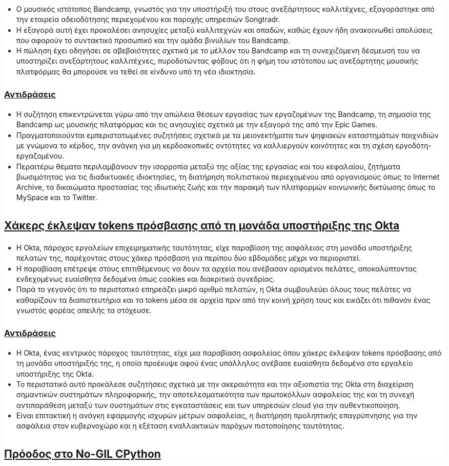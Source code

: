 - Ο μουσικός ιστότοπος Bandcamp, γνωστός για την υποστήριξή του στους ανεξάρτητους καλλιτέχνες, εξαγοράστηκε από την εταιρεία αδειοδότησης περιεχομένου και παροχής υπηρεσιών Songtradr.
- Η εξαγορά αυτή έχει προκαλέσει ανησυχίες μεταξύ καλλιτεχνών και οπαδών, καθώς έχουν ήδη ανακοινωθεί απολύσεις που αφορούν το συντακτικό προσωπικό και την ομάδα βινυλίων του Bandcamp.
- Η πώληση έχει οδηγήσει σε αβεβαιότητες σχετικά με το μέλλον του Bandcamp και τη συνεχιζόμενη δέσμευσή του να υποστηρίζει ανεξάρτητους καλλιτέχνες, πυροδοτώντας φόβους ότι η φήμη του ιστότοπου ως ανεξάρτητης μουσικής πλατφόρμας θα μπορούσε να τεθεί σε κίνδυνο υπό τη νέα ιδιοκτησία.

### [Αντιδράσεις](https://news.ycombinator.com/item?id=37959540)

- Η συζήτηση επικεντρώνεται γύρω από την απώλεια θέσεων εργασίας των εργαζομένων της Bandcamp, τη σημασία της Bandcamp ως μουσικής πλατφόρμας και τις ανησυχίες σχετικά με την εξαγορά της από την Epic Games.
- Πραγματοποιούνται εμπεριστατωμένες συζητήσεις σχετικά με τα μειονεκτήματα των ψηφιακών καταστημάτων παιχνιδιών με γνώμονα το κέρδος, την ανάγκη για μη κερδοσκοπικές οντότητες να καλλιεργούν κοινότητες και τη σχέση εργοδότη-εργαζομένου.
- Περαιτέρω θέματα περιλαμβάνουν την ισορροπία μεταξύ της αξίας της εργασίας και του κεφαλαίου, ζητήματα βιωσιμότητας για τις διαδικτυακές ιδιοκτησίες, τη διατήρηση πολιτιστικού περιεχομένου από οργανισμούς όπως το Internet Archive, τα δικαιώματα προστασίας της ιδιωτικής ζωής και την παρακμή των πλατφορμών κοινωνικής δικτύωσης όπως το MySpace και το Twitter.

## [Χάκερς έκλεψαν tokens πρόσβασης από τη μονάδα υποστήριξης της Okta](https://krebsonsecurity.com/2023/10/hackers-stole-access-tokens-from-oktas-support-unit/)

- Η Okta, πάροχος εργαλείων επιχειρηματικής ταυτότητας, είχε παραβίαση της ασφάλειας στη μονάδα υποστήριξης πελατών της, παρέχοντας στους χάκερ πρόσβαση για περίπου δύο εβδομάδες μέχρι να περιοριστεί.
- Η παραβίαση επέτρεψε στους επιτιθέμενους να δουν τα αρχεία που ανέβασαν ορισμένοι πελάτες, αποκαλύπτοντας ενδεχομένως ευαίσθητα δεδομένα όπως cookies και διακριτικά συνεδρίας.
- Παρά το γεγονός ότι το περιστατικό επηρεάζει μικρό αριθμό πελατών, η Okta συμβουλεύει όλους τους πελάτες να καθαρίζουν τα διαπιστευτήρια και τα tokens μέσα σε αρχεία πριν από την κοινή χρήση τους και εικάζει ότι πιθανόν ένας γνωστός φορέας απειλής τα στόχευσε.

### [Αντιδράσεις](https://news.ycombinator.com/item?id=37959904)

- Η Okta, ένας κεντρικός πάροχος ταυτότητας, είχε μια παραβίαση ασφαλείας όπου χάκερς έκλεψαν tokens πρόσβασης από τη μονάδα υποστήριξής της, η οποία προέκυψε αφού ένας υπάλληλος ανέβασε ευαίσθητα δεδομένα στο εργαλείο υποστήριξης της Okta.
- Το περιστατικό αυτό προκάλεσε συζητήσεις σχετικά με την ακεραιότητα και την αξιοπιστία της Okta στη διαχείριση σημαντικών συστημάτων πληροφορικής, την αποτελεσματικότητα των πρωτοκόλλων ασφαλείας της και τη συνεχή αντιπαράθεση μεταξύ των συστημάτων στις εγκαταστάσεις και των υπηρεσιών cloud για την αυθεντικοποίηση.
- Είναι επιτακτική η ανάγκη εφαρμογής ισχυρών μέτρων ασφαλείας, η διατήρηση προληπτικής επαγρύπνησης για την ασφάλεια στον κυβερνοχώρο και η εξέταση εναλλακτικών παρόχων πιστοποίησης ταυτότητας.

## [Πρόοδος στο No-GIL CPython](https://lwn.net/Articles/947138/)
